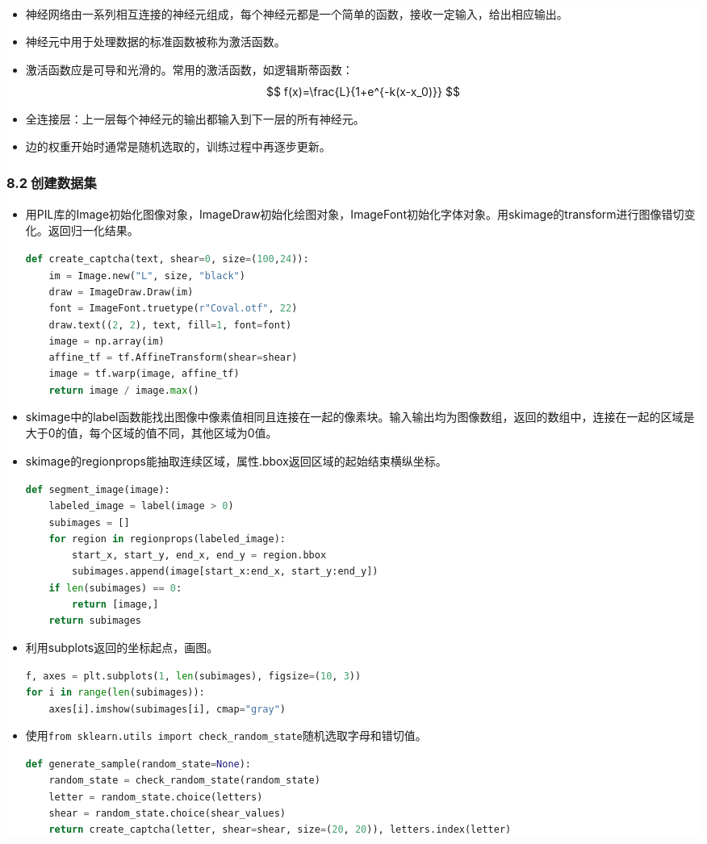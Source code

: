 - 神经网络由一系列相互连接的神经元组成，每个神经元都是一个简单的函数，接收一定输入，给出相应输出。

- 神经元中用于处理数据的标准函数被称为激活函数。

- 激活函数应是可导和光滑的。常用的激活函数，如逻辑斯蒂函数：
  $$
  f(x)=\frac{L}{1+e^{-k(x-x_0)}}
  $$

- 全连接层：上一层每个神经元的输出都输入到下一层的所有神经元。
- 边的权重开始时通常是随机选取的，训练过程中再逐步更新。

### 8.2 创建数据集

- 用PIL库的Image初始化图像对象，ImageDraw初始化绘图对象，ImageFont初始化字体对象。用skimage的transform进行图像错切变化。返回归一化结果。

  ```python
  def create_captcha(text, shear=0, size=(100,24)):
      im = Image.new("L", size, "black")
      draw = ImageDraw.Draw(im)
      font = ImageFont.truetype(r"Coval.otf", 22)
      draw.text((2, 2), text, fill=1, font=font)
      image = np.array(im)
      affine_tf = tf.AffineTransform(shear=shear)
      image = tf.warp(image, affine_tf)
      return image / image.max()
  ```

- skimage中的label函数能找出图像中像素值相同且连接在一起的像素块。输入输出均为图像数组，返回的数组中，连接在一起的区域是大于0的值，每个区域的值不同，其他区域为0值。

- skimage的regionprops能抽取连续区域，属性.bbox返回区域的起始结束横纵坐标。

  ```python
  def segment_image(image):
      labeled_image = label(image > 0)
      subimages = []
      for region in regionprops(labeled_image):
          start_x, start_y, end_x, end_y = region.bbox
          subimages.append(image[start_x:end_x, start_y:end_y])
      if len(subimages) == 0:
          return [image,]
      return subimages
  ```

- 利用subplots返回的坐标起点，画图。

  ```python
  f, axes = plt.subplots(1, len(subimages), figsize=(10, 3))
  for i in range(len(subimages)):
      axes[i].imshow(subimages[i], cmap="gray")
  ```

- 使用`from sklearn.utils import check_random_state`随机选取字母和错切值。

  ```python
  def generate_sample(random_state=None):
      random_state = check_random_state(random_state)
      letter = random_state.choice(letters)
      shear = random_state.choice(shear_values)
      return create_captcha(letter, shear=shear, size=(20, 20)), letters.index(letter)
  ```
